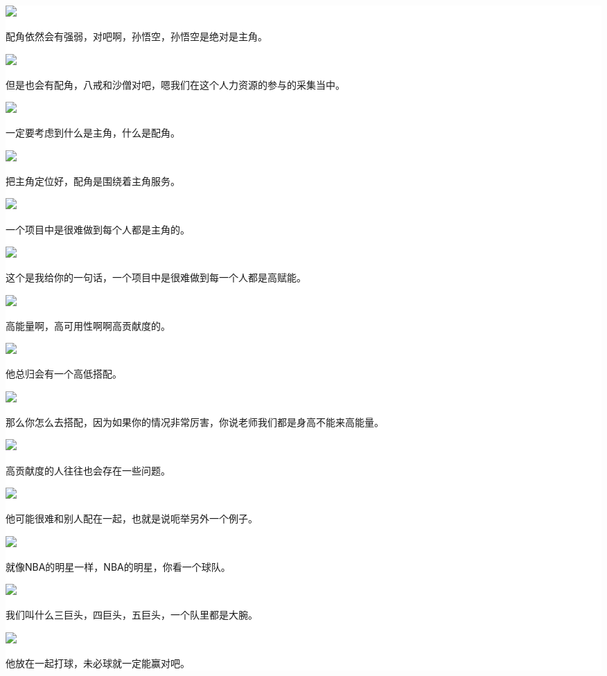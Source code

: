 ![](img/418a55f5dd675e8fec7482feeb90bf66_580.png)

配角依然会有强弱，对吧啊，孙悟空，孙悟空是绝对是主角。

![](img/418a55f5dd675e8fec7482feeb90bf66_582.png)

但是也会有配角，八戒和沙僧对吧，嗯我们在这个人力资源的参与的采集当中。

![](img/418a55f5dd675e8fec7482feeb90bf66_584.png)

一定要考虑到什么是主角，什么是配角。

![](img/418a55f5dd675e8fec7482feeb90bf66_586.png)

把主角定位好，配角是围绕着主角服务。

![](img/418a55f5dd675e8fec7482feeb90bf66_588.png)

一个项目中是很难做到每个人都是主角的。

![](img/418a55f5dd675e8fec7482feeb90bf66_590.png)

这个是我给你的一句话，一个项目中是很难做到每一个人都是高赋能。

![](img/418a55f5dd675e8fec7482feeb90bf66_592.png)

高能量啊，高可用性啊啊高贡献度的。

![](img/418a55f5dd675e8fec7482feeb90bf66_594.png)

他总归会有一个高低搭配。

![](img/418a55f5dd675e8fec7482feeb90bf66_596.png)

那么你怎么去搭配，因为如果你的情况非常厉害，你说老师我们都是身高不能来高能量。

![](img/418a55f5dd675e8fec7482feeb90bf66_598.png)

高贡献度的人往往也会存在一些问题。

![](img/418a55f5dd675e8fec7482feeb90bf66_600.png)

他可能很难和别人配在一起，也就是说呃举另外一个例子。

![](img/418a55f5dd675e8fec7482feeb90bf66_602.png)

就像NBA的明星一样，NBA的明星，你看一个球队。

![](img/418a55f5dd675e8fec7482feeb90bf66_604.png)

我们叫什么三巨头，四巨头，五巨头，一个队里都是大腕。

![](img/418a55f5dd675e8fec7482feeb90bf66_606.png)

他放在一起打球，未必球就一定能赢对吧。
